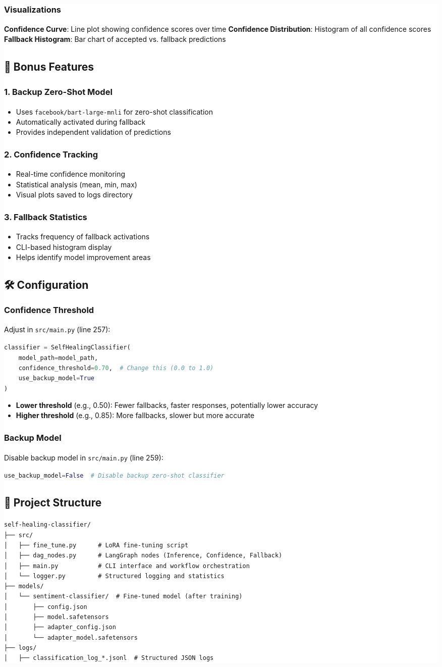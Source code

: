 ### Visualizations

**Confidence Curve**: Line plot showing confidence scores over time
**Confidence Distribution**: Histogram of all confidence scores
**Fallback Histogram**: Bar chart of accepted vs. fallback predictions

## 🎨 Bonus Features

### 1. Backup Zero-Shot Model
- Uses `facebook/bart-large-mnli` for zero-shot classification
- Automatically activated during fallback
- Provides independent validation of predictions

### 2. Confidence Tracking
- Real-time confidence monitoring
- Statistical analysis (mean, min, max)
- Visual plots saved to logs directory

### 3. Fallback Statistics
- Tracks frequency of fallback activations
- CLI-based histogram display
- Helps identify model improvement areas

## 🛠️ Configuration

### Confidence Threshold

Adjust in `src/main.py` (line 257):
```python
classifier = SelfHealingClassifier(
    model_path=model_path,
    confidence_threshold=0.70,  # Change this (0.0 to 1.0)
    use_backup_model=True
)
```

- **Lower threshold** (e.g., 0.50): Fewer fallbacks, faster responses, potentially lower accuracy
- **Higher threshold** (e.g., 0.85): More fallbacks, slower but more accurate

### Backup Model

Disable backup model in `src/main.py` (line 259):
```python
use_backup_model=False  # Disable backup zero-shot classifier
```

## 📁 Project Structure

```
self-healing-classifier/
├── src/
│   ├── fine_tune.py      # LoRA fine-tuning script
│   ├── dag_nodes.py      # LangGraph nodes (Inference, Confidence, Fallback)
│   ├── main.py           # CLI interface and workflow orchestration
│   └── logger.py         # Structured logging and statistics
├── models/
│   └── sentiment-classifier/  # Fine-tuned model (after training)
│       ├── config.json
│       ├── model.safetensors
│       ├── adapter_config.json
│       └── adapter_model.safetensors
├── logs/
│   ├── classification_log_*.jsonl  # Structured JSON logs
```